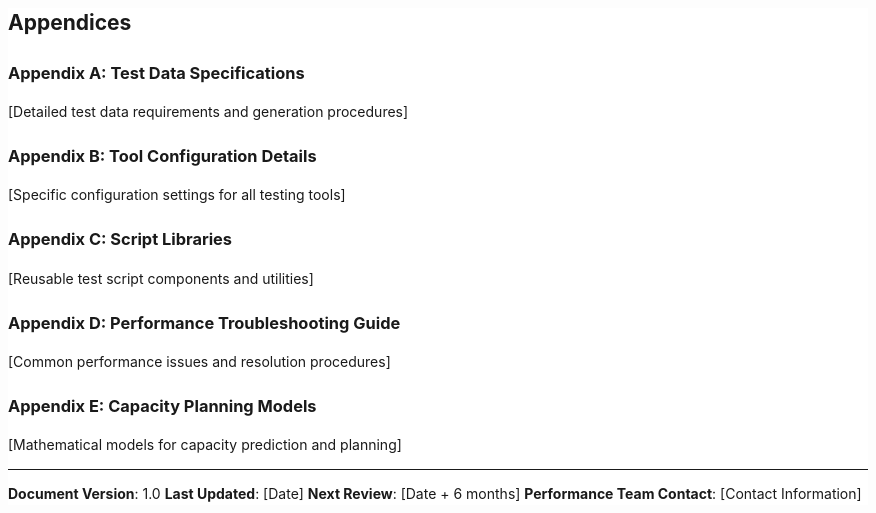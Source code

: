 ## Appendices

### Appendix A: Test Data Specifications
[Detailed test data requirements and generation procedures]

### Appendix B: Tool Configuration Details
[Specific configuration settings for all testing tools]

### Appendix C: Script Libraries
[Reusable test script components and utilities]

### Appendix D: Performance Troubleshooting Guide
[Common performance issues and resolution procedures]

### Appendix E: Capacity Planning Models
[Mathematical models for capacity prediction and planning]

---
**Document Version**: 1.0
**Last Updated**: [Date]
**Next Review**: [Date + 6 months]
**Performance Team Contact**: [Contact Information]